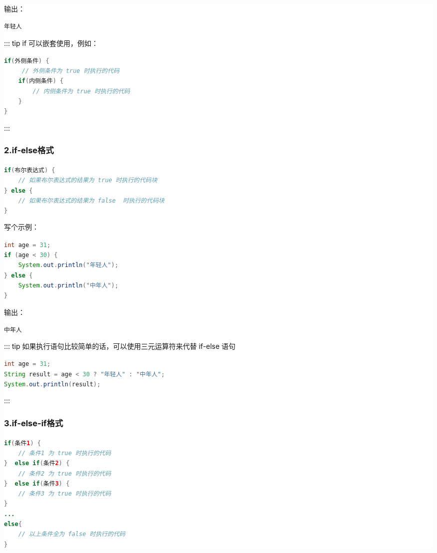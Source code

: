 输出：
```java
年轻人
```

::: tip
if 可以嵌套使用，例如：
```java
if(外侧条件) {    
     // 外侧条件为 true 时执行的代码 
    if(内侧条件) {  
        // 内侧条件为 true 时执行的代码
    }    
}  
```
:::

### 2.if-else格式
```java
if(布尔表达式) {  
    // 如果布尔表达式的结果为 true 时执行的代码块
} else {  
    // 如果布尔表达式的结果为 false  时执行的代码块
} 
```

写个示例：
```java
int age = 31;
if (age < 30) {
    System.out.println("年轻人");
} else {
    System.out.println("中年人");
}
```

输出：
```java
中年人
```

::: tip
如果执行语句比较简单的话，可以使用三元运算符来代替 if-else 语句
```java
int age = 31;
String result = age < 30 ? "年轻人" : "中年人";
System.out.println(result);
```
:::

### 3.if-else-if格式
```java
if(条件1) {  
    // 条件1 为 true 时执行的代码
}  else if(条件2) {  
    // 条件2 为 true 时执行的代码
}  else if(条件3) {  
    // 条件3 为 true 时执行的代码
}  
...  
else{  
    // 以上条件全为 false 时执行的代码
} 
```
